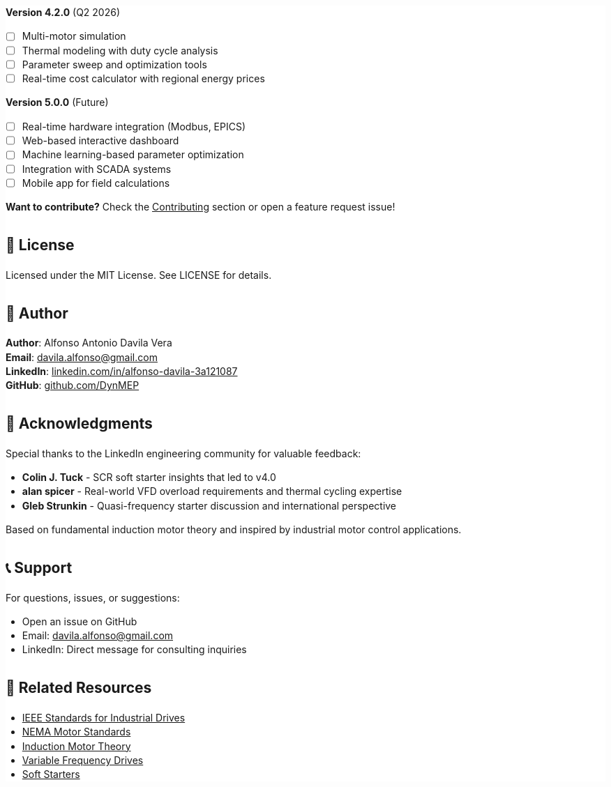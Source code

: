 **Version 4.2.0** (Q2 2026)
- [ ] Multi-motor simulation
- [ ] Thermal modeling with duty cycle analysis
- [ ] Parameter sweep and optimization tools
- [ ] Real-time cost calculator with regional energy prices

**Version 5.0.0** (Future)
- [ ] Real-time hardware integration (Modbus, EPICS)
- [ ] Web-based interactive dashboard
- [ ] Machine learning-based parameter optimization
- [ ] Integration with SCADA systems
- [ ] Mobile app for field calculations

**Want to contribute?** Check the [Contributing](#-contributing) section or open a feature request issue!

## 📄 License

Licensed under the MIT License. See LICENSE for details.

## 👤 Author

**Author**: Alfonso Antonio Davila Vera  
**Email**: davila.alfonso@gmail.com  
**LinkedIn**: [linkedin.com/in/alfonso-davila-3a121087](https://www.linkedin.com/in/alfonso-davila-3a121087)  
**GitHub**: [github.com/DynMEP](https://github.com/DynMEP)  

## 🙏 Acknowledgments

Special thanks to the LinkedIn engineering community for valuable feedback:
- **Colin J. Tuck** - SCR soft starter insights that led to v4.0
- **alan spicer** - Real-world VFD overload requirements and thermal cycling expertise
- **Gleb Strunkin** - Quasi-frequency starter discussion and international perspective

Based on fundamental induction motor theory and inspired by industrial motor control applications.

## 📞 Support

For questions, issues, or suggestions:
- Open an issue on GitHub
- Email: davila.alfonso@gmail.com
- LinkedIn: Direct message for consulting inquiries

## 🔗 Related Resources

- [IEEE Standards for Industrial Drives](https://standards.ieee.org/)
- [NEMA Motor Standards](https://www.nema.org/)
- [Induction Motor Theory](https://en.wikipedia.org/wiki/Induction_motor)
- [Variable Frequency Drives](https://en.wikipedia.org/wiki/Variable-frequency_drive)
- [Soft Starters](https://en.wikipedia.org/wiki/Soft_starter)
